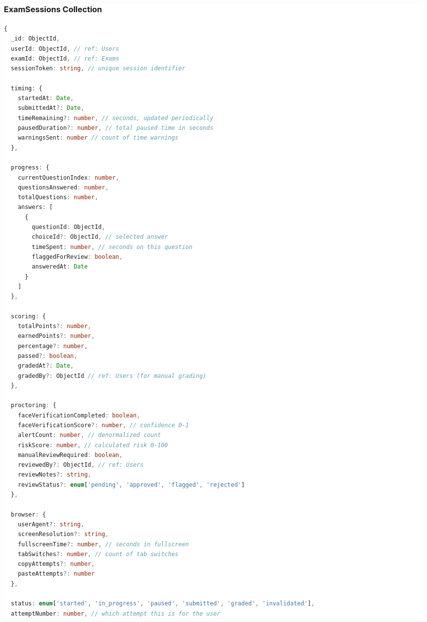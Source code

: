 ### ExamSessions Collection

```typescript
{
  _id: ObjectId,
  userId: ObjectId, // ref: Users
  examId: ObjectId, // ref: Exams
  sessionToken: string, // unique session identifier

  timing: {
    startedAt: Date,
    submittedAt?: Date,
    timeRemaining?: number, // seconds, updated periodically
    pausedDuration?: number, // total paused time in seconds
    warningsSent: number // count of time warnings
  },

  progress: {
    currentQuestionIndex: number,
    questionsAnswered: number,
    totalQuestions: number,
    answers: [
      {
        questionId: ObjectId,
        choiceId?: ObjectId, // selected answer
        timeSpent: number, // seconds on this question
        flaggedForReview: boolean,
        answeredAt: Date
      }
    ]
  },

  scoring: {
    totalPoints?: number,
    earnedPoints?: number,
    percentage?: number,
    passed?: boolean,
    gradedAt?: Date,
    gradedBy?: ObjectId // ref: Users (for manual grading)
  },

  proctoring: {
    faceVerificationCompleted: boolean,
    faceVerificationScore?: number, // confidence 0-1
    alertCount: number, // denormalized count
    riskScore: number, // calculated risk 0-100
    manualReviewRequired: boolean,
    reviewedBy?: ObjectId, // ref: Users
    reviewNotes?: string,
    reviewStatus?: enum['pending', 'approved', 'flagged', 'rejected']
  },

  browser: {
    userAgent?: string,
    screenResolution?: string,
    fullscreenTime?: number, // seconds in fullscreen
    tabSwitches?: number, // count of tab switches
    copyAttempts?: number,
    pasteAttempts?: number
  },

  status: enum['started', 'in_progress', 'paused', 'submitted', 'graded', 'invalidated'],
  attemptNumber: number, // which attempt this is for the user
```